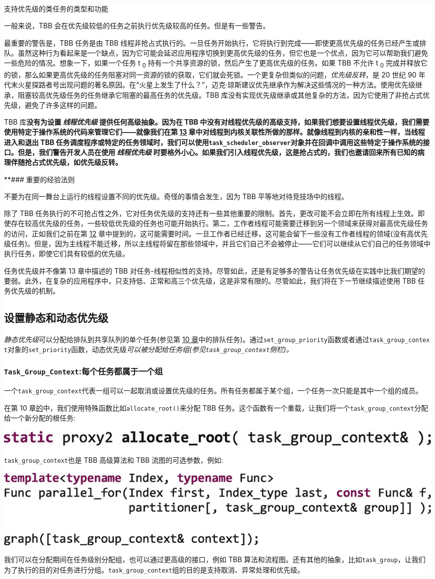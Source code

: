 支持优先级的类任务的类型和功能

一般来说，TBB 会在优先级较低的任务之前执行优先级较高的任务。但是有一些警告。

最重要的警告是，TBB 任务是由 TBB 线程非抢占式执行的。一旦任务开始执行，它将执行到完成——即使更高优先级的任务已经产生或排队。虽然这种行为看起来是一个缺点，因为它可能会延迟应用程序切换到更高优先级的任务，但它也是一个优点，因为它可以帮助我们避免一些危险的情况。想象一下，如果一个任务 t <sub>0</sub> 持有一个共享资源的锁，然后产生了更高优先级的任务。如果 TBB 不允许 t <sub>0</sub> 完成并释放它的锁，那么如果更高优先级的任务阻塞对同一资源的锁的获取，它们就会死锁。一个更复杂但类似的问题，*优先级反转*，是 20 世纪 90 年代末火星探路者号出现问题的著名原因。在“火星上发生了什么？”，迈克·琼斯建议优先继承作为解决这些情况的一种方法。使用优先级继承，阻塞较高优先级任务的任务继承它阻塞的最高任务的优先级。TBB 库没有实现优先级继承或其他复杂的方法，因为它使用了非抢占式优先级，避免了许多这样的问题。

TBB 库**没有为设置 ***线程优先级*** 提供任何高级抽象。因为在 TBB 中没有对线程优先级的高级支持，如果我们想要设置线程优先级，我们需要使用特定于操作系统的代码来管理它们——就像我们在第 [13](13.html#b978-1-4842-4398-5_13) 章中对线程到内核关联性所做的那样。就像线程到内核的亲和性一样，当线程进入和退出 TBB 任务调度程序或特定的任务领域时，我们可以使用`task_scheduler_observer`对象并在回调中调用这些特定于操作系统的接口。但是，我们警告开发人员在使用 ***线程优先级*** 时要格外小心。如果我们引入线程优先级，这是抢占式的，我们也邀请回来所有已知的病理伴随抢占式优先级，如优先级反转。**

 **### 重要的经验法则

不要为在同一舞台上运行的线程设置不同的优先级。奇怪的事情会发生，因为 TBB 平等地对待竞技场中的线程。

除了 TBB 任务执行的不可抢占性之外，它对任务优先级的支持还有一些其他重要的限制。首先，更改可能不会立即在所有线程上生效。即使存在较高优先级的任务，一些较低优先级的任务也可能开始执行。第二，工作者线程可能需要迁移到另一个领域来获得对最高优先级任务的访问，正如我们之前在第 [12](12.html#b978-1-4842-4398-5_12) 章中提到的，这可能需要时间。一旦工作者已经迁移，这可能会留下一些没有工作者线程的领域(没有高优先级任务)。但是，因为主线程不能迁移，所以主线程将留在那些领域中，并且它们自己不会被停止——它们可以继续从它们自己的任务领域中执行任务，即使它们具有较低的优先级。

任务优先级并不像第 13 章中描述的 TBB 对任务-线程相似性的支持。尽管如此，还是有足够多的警告让任务优先级在实践中比我们期望的要弱。此外，在复杂的应用程序中，只支持低、正常和高三个优先级，这是非常有限的。尽管如此，我们将在下一节继续描述使用 TBB 任务优先级的机制。

## 设置静态和动态优先级

*静态优先级*可以分配给排队到共享队列的单个任务(参见第 [10 章](10.html#b978-1-4842-4398-5_10)中的排队任务)。通过`set_group_priority`函数或者通过`task_group_context`对象的`set_priority`函数，动态优先级*可以被分配给任务组(参见`task_group_context`侧栏)。*

### `Task_Group_Context`:每个任务都属于一个组

一个`task_group_context`代表一组可以一起取消或设置优先级的任务。所有任务都属于某个组，一个任务一次只能是其中一个组的成员。

在第 10 章[的](10.html#b978-1-4842-4398-5_10)中，我们使用特殊函数比如`allocate_root()`来分配 TBB 任务。这个函数有一个重载，让我们将一个`task_group_context`分配给一个新分配的根任务:

![../img/466505_1_En_14_Chapter/466505_1_En_14_Figa_HTML.png](img/Image00315.jpg)

`task_group_context`也是 TBB 高级算法和 TBB 流图的可选参数，例如:

![../img/466505_1_En_14_Chapter/466505_1_En_14_Figb_HTML.png](img/Image00316.jpg)

我们可以在分配期间在任务级别分配组，也可以通过更高级的接口，例如 TBB 算法和流程图。还有其他的抽象，比如`task_group`，让我们为了执行的目的对任务进行分组。`task_group_context`组的目的是支持取消、异常处理和优先级。
